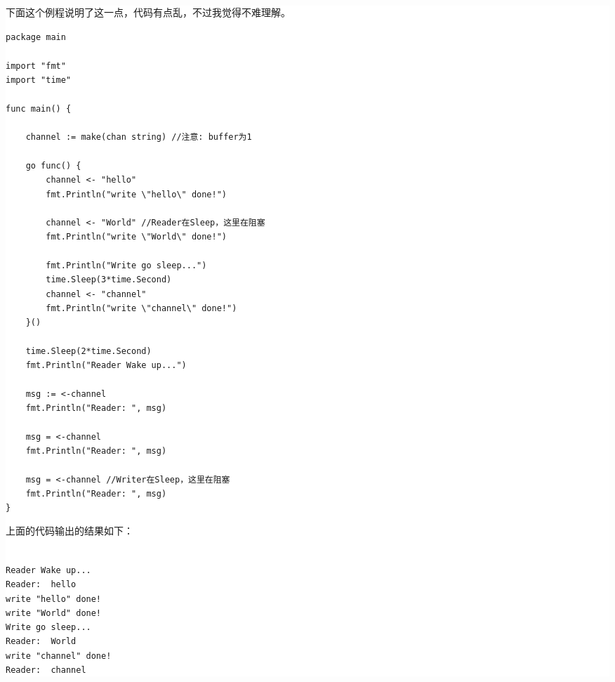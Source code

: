 
下面这个例程说明了这一点，代码有点乱，不过我觉得不难理解。



```
package main

import "fmt"
import "time"

func main() {

    channel := make(chan string) //注意: buffer为1

    go func() {
        channel <- "hello"
        fmt.Println("write \"hello\" done!")

        channel <- "World" //Reader在Sleep，这里在阻塞
        fmt.Println("write \"World\" done!")

        fmt.Println("Write go sleep...")
        time.Sleep(3*time.Second)
        channel <- "channel"
        fmt.Println("write \"channel\" done!")
    }()

    time.Sleep(2*time.Second)
    fmt.Println("Reader Wake up...")

    msg := <-channel
    fmt.Println("Reader: ", msg)

    msg = <-channel
    fmt.Println("Reader: ", msg)

    msg = <-channel //Writer在Sleep，这里在阻塞
    fmt.Println("Reader: ", msg)
}
```

上面的代码输出的结果如下：



```

Reader Wake up...
Reader:  hello
write "hello" done!
write "World" done!
Write go sleep...
Reader:  World
write "channel" done!
Reader:  channel

```
